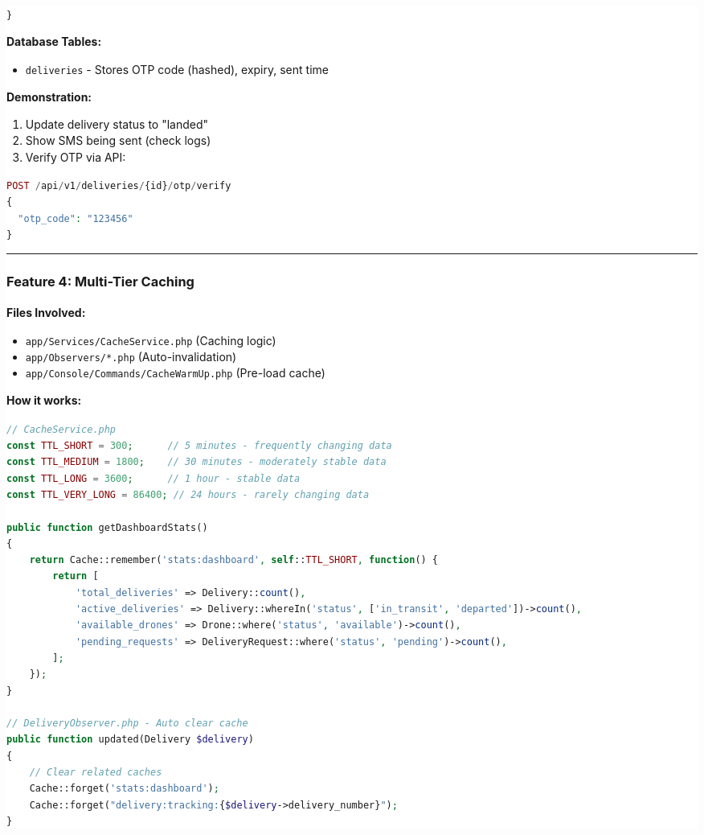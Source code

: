 ```php
}
```

**Database Tables:**
- `deliveries` - Stores OTP code (hashed), expiry, sent time

**Demonstration:**
1. Update delivery status to "landed"
2. Show SMS being sent (check logs)
3. Verify OTP via API:
```php
POST /api/v1/deliveries/{id}/otp/verify
{
  "otp_code": "123456"
}
```

---

### Feature 4: Multi-Tier Caching

**Files Involved:**
- `app/Services/CacheService.php` (Caching logic)
- `app/Observers/*.php` (Auto-invalidation)
- `app/Console/Commands/CacheWarmUp.php` (Pre-load cache)

**How it works:**
```php
// CacheService.php
const TTL_SHORT = 300;      // 5 minutes - frequently changing data
const TTL_MEDIUM = 1800;    // 30 minutes - moderately stable data
const TTL_LONG = 3600;      // 1 hour - stable data
const TTL_VERY_LONG = 86400; // 24 hours - rarely changing data

public function getDashboardStats()
{
    return Cache::remember('stats:dashboard', self::TTL_SHORT, function() {
        return [
            'total_deliveries' => Delivery::count(),
            'active_deliveries' => Delivery::whereIn('status', ['in_transit', 'departed'])->count(),
            'available_drones' => Drone::where('status', 'available')->count(),
            'pending_requests' => DeliveryRequest::where('status', 'pending')->count(),
        ];
    });
}

// DeliveryObserver.php - Auto clear cache
public function updated(Delivery $delivery)
{
    // Clear related caches
    Cache::forget('stats:dashboard');
    Cache::forget("delivery:tracking:{$delivery->delivery_number}");
}
```
